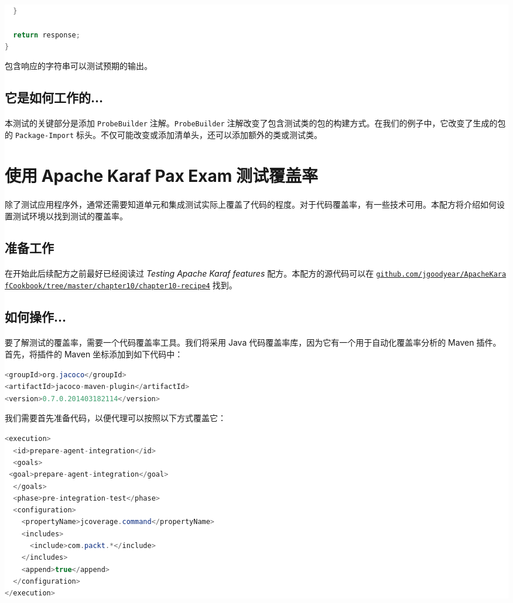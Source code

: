```java
  }

  return response;
}
```

包含响应的字符串可以测试预期的输出。

## 它是如何工作的…

本测试的关键部分是添加 `ProbeBuilder` 注解。`ProbeBuilder` 注解改变了包含测试类的包的构建方式。在我们的例子中，它改变了生成的包的 `Package-Import` 标头。不仅可能改变或添加清单头，还可以添加额外的类或测试类。

# 使用 Apache Karaf Pax Exam 测试覆盖率

除了测试应用程序外，通常还需要知道单元和集成测试实际上覆盖了代码的程度。对于代码覆盖率，有一些技术可用。本配方将介绍如何设置测试环境以找到测试的覆盖率。

## 准备工作

在开始此后续配方之前最好已经阅读过 *Testing Apache Karaf features* 配方。本配方的源代码可以在 [`github.com/jgoodyear/ApacheKarafCookbook/tree/master/chapter10/chapter10-recipe4`](https://github.com/jgoodyear/ApacheKarafCookbook/tree/master/chapter10/chapter10-recipe4) 找到。

## 如何操作...

要了解测试的覆盖率，需要一个代码覆盖率工具。我们将采用 Java 代码覆盖率库，因为它有一个用于自动化覆盖率分析的 Maven 插件。首先，将插件的 Maven 坐标添加到如下代码中：

```java
<groupId>org.jacoco</groupId>
<artifactId>jacoco-maven-plugin</artifactId>
<version>0.7.0.201403182114</version>
```

我们需要首先准备代码，以便代理可以按照以下方式覆盖它：

```java
<execution>
  <id>prepare-agent-integration</id>
  <goals>
 <goal>prepare-agent-integration</goal>
  </goals>
  <phase>pre-integration-test</phase>
  <configuration>
    <propertyName>jcoverage.command</propertyName>
    <includes>
      <include>com.packt.*</include>
    </includes>
    <append>true</append>
  </configuration>
</execution>
```
